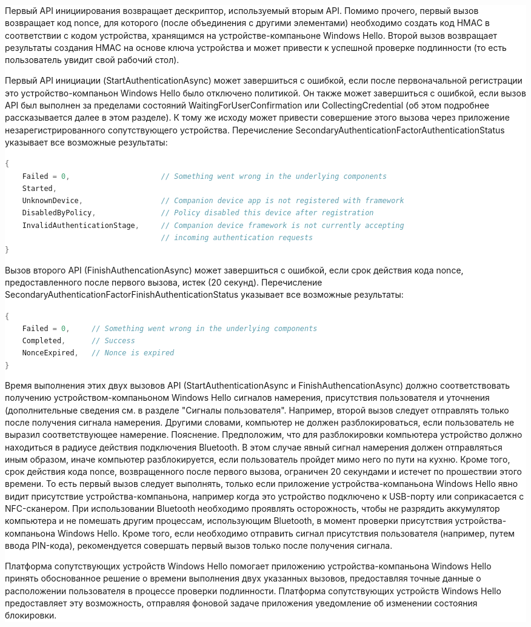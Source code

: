 Первый API инициирования возвращает дескриптор, используемый вторым API.  Помимо прочего, первый вызов возвращает код nonce, для которого (после объединения с другими элементами) необходимо создать код HMAC в соответствии с кодом устройства, хранящимся на устройстве-компаньоне Windows Hello. Второй вызов возвращает результаты создания HMAC на основе ключа устройства и может привести к успешной проверке подлинности (то есть пользователь увидит свой рабочий стол).

Первый API инициации (StartAuthenticationAsync) может завершиться с ошибкой, если после первоначальной регистрации это устройство-компаньон Windows Hello было отключено политикой. Он также может завершиться с ошибкой, если вызов API был выполнен за пределами состояний WaitingForUserConfirmation или CollectingCredential (об этом подробнее рассказывается далее в этом разделе). К тому же исходу может привести совершение этого вызова через приложение незарегистрированного сопутствующего устройства. Перечисление SecondaryAuthenticationFactorAuthenticationStatus указывает все возможные результаты:

```C#
{
    Failed = 0,                     // Something went wrong in the underlying components
    Started,
    UnknownDevice,                  // Companion device app is not registered with framework
    DisabledByPolicy,               // Policy disabled this device after registration
    InvalidAuthenticationStage,     // Companion device framework is not currently accepting
                                    // incoming authentication requests
}
```

Вызов второго API (FinishAuthencationAsync) может завершиться с ошибкой, если срок действия кода nonce, предоставленного после первого вызова, истек (20 секунд). Перечисление SecondaryAuthenticationFactorFinishAuthenticationStatus указывает все возможные результаты:

```C#
{
    Failed = 0,     // Something went wrong in the underlying components
    Completed,      // Success
    NonceExpired,   // Nonce is expired
}
```

Время выполнения этих двух вызовов API (StartAuthenticationAsync и FinishAuthencationAsync) должно соответствовать получению устройством-компаньоном Windows Hello сигналов намерения, присутствия пользователя и уточнения (дополнительные сведения см. в разделе "Сигналы пользователя". Например, второй вызов следует отправлять только после получения сигнала намерения. Другими словами, компьютер не должен разблокироваться, если пользователь не выразил соответствующее намерение. Пояснение. Предположим, что для разблокировки компьютера устройство должно находиться в радиусе действия подключения Bluetooth. В этом случае явный сигнал намерения должен отправляться иным образом, иначе компьютер разблокируется, если пользователь пройдет мимо него по пути на кухню. Кроме того, срок действия кода nonce, возвращенного после первого вызова, ограничен 20 секундами и истечет по прошествии этого времени. То есть первый вызов следует выполнять, только если приложение устройства-компаньона Windows Hello явно видит присутствие устройства-компаньона, например когда это устройство подключено к USB-порту или соприкасается с NFC-сканером. При использовании Bluetooth необходимо проявлять осторожность, чтобы не разрядить аккумулятор компьютера и не помешать другим процессам, использующим Bluetooth, в момент проверки присутствия устройства-компаньона Windows Hello. Кроме того, если необходимо отправить сигнал присутствия пользователя (например, путем ввода PIN-кода), рекомендуется совершать первый вызов только после получения сигнала.

Платформа сопутствующих устройств Windows Hello помогает приложению устройства-компаньона Windows Hello принять обоснованное решение о времени выполнения двух указанных вызовов, предоставляя точные данные о расположении пользователя в процессе проверки подлинности. Платформа сопутствующих устройств Windows Hello предоставляет эту возможность, отправляя фоновой задаче приложения уведомление об изменении состояния блокировки.
